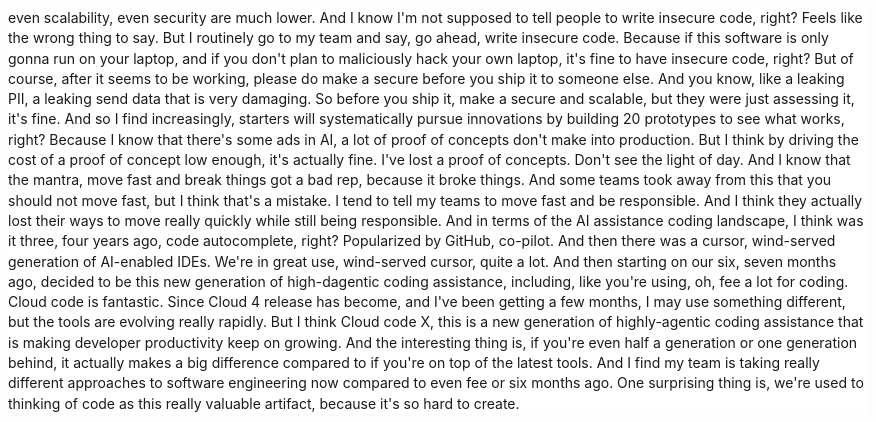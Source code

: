 even scalability, even security are much lower.
And I know I'm not supposed to tell people
to write insecure code, right?
Feels like the wrong thing to say.
But I routinely go to my team
and say, go ahead, write insecure code.
Because if this software is only gonna run on your laptop,
and if you don't plan to maliciously hack your own laptop,
it's fine to have insecure code, right?
But of course, after it seems to be working,
please do make a secure before you ship it to someone else.
And you know, like a leaking PII, a leaking send data
that is very damaging.
So before you ship it, make a secure and scalable,
but they were just assessing it, it's fine.
And so I find increasingly,
starters will systematically pursue innovations
by building 20 prototypes to see what works, right?
Because I know that there's some ads in AI,
a lot of proof of concepts don't make into production.
But I think by driving the cost of a proof of concept
low enough, it's actually fine.
I've lost a proof of concepts.
Don't see the light of day.
And I know that the mantra,
move fast and break things got a bad rep,
because it broke things.
And some teams took away from this
that you should not move fast,
but I think that's a mistake.
I tend to tell my teams to move fast and be responsible.
And I think they actually lost their ways
to move really quickly while still being responsible.
And in terms of the AI assistance coding landscape,
I think was it three, four years ago,
code autocomplete, right?
Popularized by GitHub, co-pilot.
And then there was a cursor,
wind-served generation of AI-enabled IDEs.
We're in great use, wind-served cursor, quite a lot.
And then starting on our six, seven months ago,
decided to be this new generation
of high-dagentic coding assistance,
including, like you're using,
oh, fee a lot for coding.
Cloud code is fantastic.
Since Cloud 4 release has become,
and I've been getting a few months,
I may use something different,
but the tools are evolving really rapidly.
But I think Cloud code X,
this is a new generation of highly-agentic coding assistance
that is making developer productivity keep on growing.
And the interesting thing is,
if you're even half a generation or one generation behind,
it actually makes a big difference
compared to if you're on top of the latest tools.
And I find my team is taking really different approaches
to software engineering now compared to even fee
or six months ago.
One surprising thing is,
we're used to thinking of code
as this really valuable artifact,
because it's so hard to create.